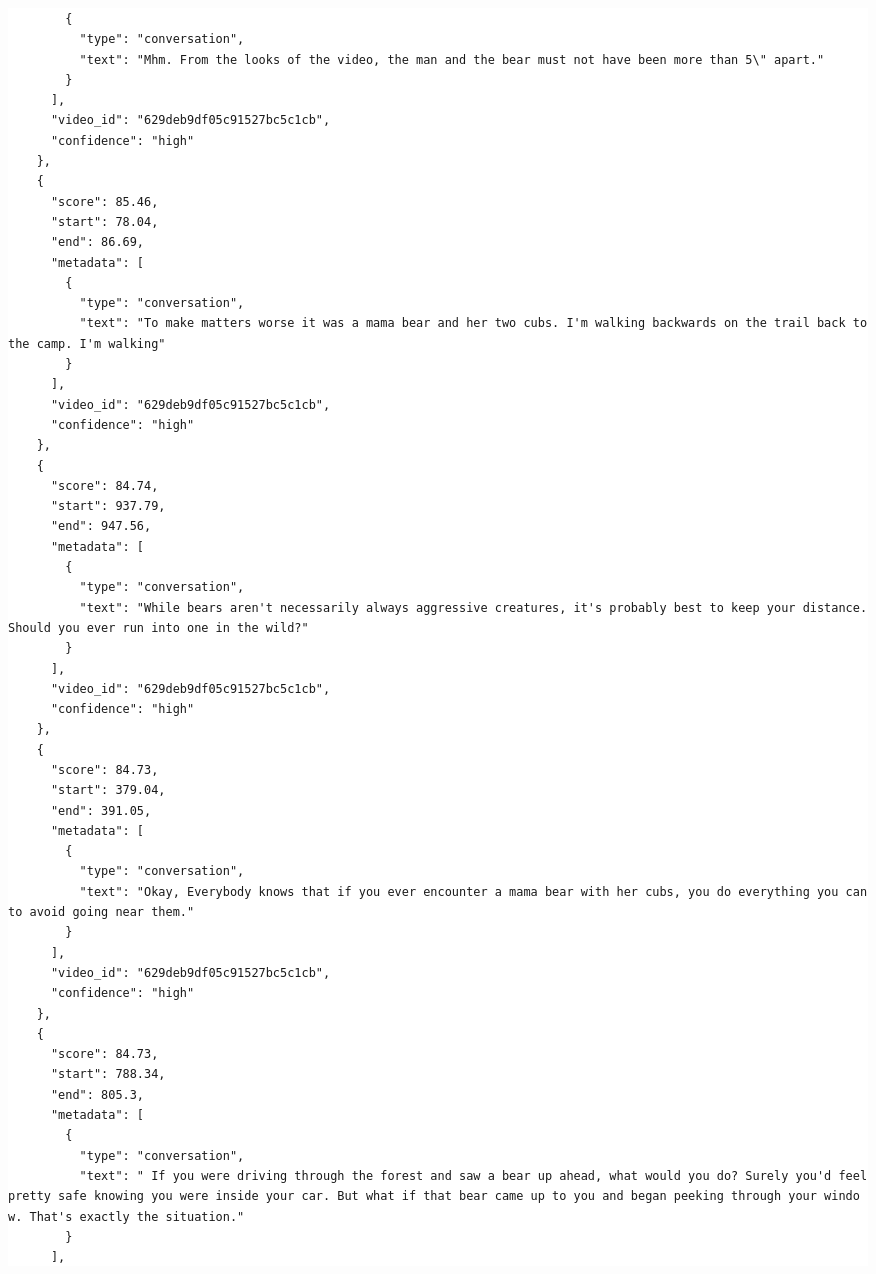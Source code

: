 ```output
        {
          "type": "conversation",
          "text": "Mhm. From the looks of the video, the man and the bear must not have been more than 5\" apart."
        }
      ],
      "video_id": "629deb9df05c91527bc5c1cb",
      "confidence": "high"
    },
    {
      "score": 85.46,
      "start": 78.04,
      "end": 86.69,
      "metadata": [
        {
          "type": "conversation",
          "text": "To make matters worse it was a mama bear and her two cubs. I'm walking backwards on the trail back to the camp. I'm walking"
        }
      ],
      "video_id": "629deb9df05c91527bc5c1cb",
      "confidence": "high"
    },
    {
      "score": 84.74,
      "start": 937.79,
      "end": 947.56,
      "metadata": [
        {
          "type": "conversation",
          "text": "While bears aren't necessarily always aggressive creatures, it's probably best to keep your distance. Should you ever run into one in the wild?"
        }
      ],
      "video_id": "629deb9df05c91527bc5c1cb",
      "confidence": "high"
    },
    {
      "score": 84.73,
      "start": 379.04,
      "end": 391.05,
      "metadata": [
        {
          "type": "conversation",
          "text": "Okay, Everybody knows that if you ever encounter a mama bear with her cubs, you do everything you can to avoid going near them."
        }
      ],
      "video_id": "629deb9df05c91527bc5c1cb",
      "confidence": "high"
    },
    {
      "score": 84.73,
      "start": 788.34,
      "end": 805.3,
      "metadata": [
        {
          "type": "conversation",
          "text": " If you were driving through the forest and saw a bear up ahead, what would you do? Surely you'd feel pretty safe knowing you were inside your car. But what if that bear came up to you and began peeking through your window. That's exactly the situation."
        }
      ],
```